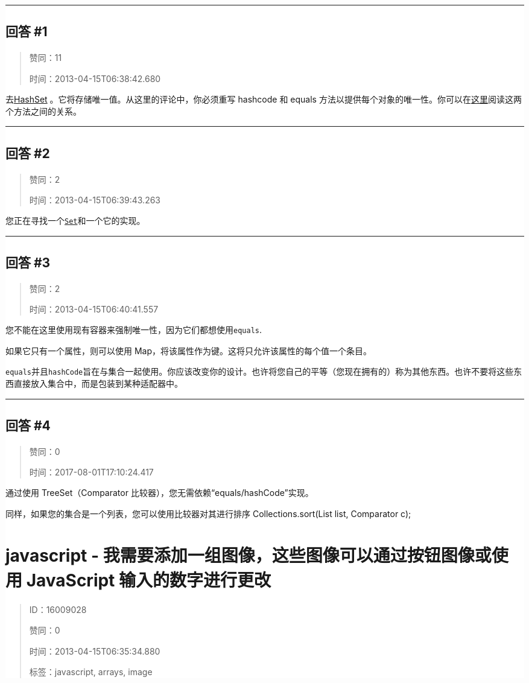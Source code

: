 * * *

## 回答 #1

> 赞同：11
> 
> 时间：2013-04-15T06:38:42.680

去[HashSet](http://docs.oracle.com/javase/6/docs/api/java/util/HashSet.html) 。它将存储唯一值。从这里的评论中，你必须重写 hashcode 和 equals 方法以提供每个对象的唯一性。你可以在[这里](https://stackoverflow.com/questions/27581/overriding-equals-and-hashcode-in-java)阅读这两个方法之间的关系。

* * *

## 回答 #2

> 赞同：2
> 
> 时间：2013-04-15T06:39:43.263

您正在寻找一个[`Set`](http://docs.oracle.com/javase/7/docs/api/java/util/Set.html)和一个它的实现。

* * *

## 回答 #3

> 赞同：2
> 
> 时间：2013-04-15T06:40:41.557

您不能在这里使用现有容器来强制唯一性，因为它们都想使用`equals`.

如果它只有一个属性，则可以使用 Map，将该属性作为键。这将只允许该属性的每个值一个条目。

`equals`并且`hashCode`旨在与集合一起使用。你应该改变你的设计。也许将您自己的平等（您现在拥有的）称为其他东西。也许不要将这些东西直接放入集合中，而是包装到某种适配器中。

* * *

## 回答 #4

> 赞同：0
> 
> 时间：2017-08-01T17:10:24.417

通过使用 TreeSet（Comparator 比较器），您无需依赖“equals/hashCode”实现。

同样，如果您的集合是一个列表，您可以使用比较器对其进行排序 Collections.sort(List list, Comparator c);

# javascript - 我需要添加一组图像，这些图像可以通过按钮图像或使用 JavaScript 输入的数字进行更改

> ID：16009028
> 
> 赞同：0
> 
> 时间：2013-04-15T06:35:34.880
> 
> 标签：javascript, arrays, image
